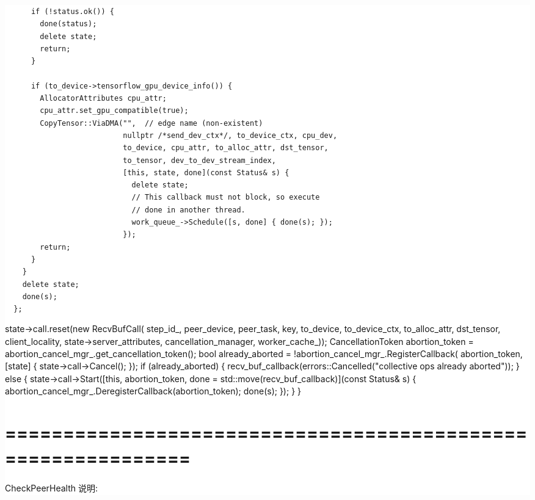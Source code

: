           if (!status.ok()) {
            done(status);
            delete state;
            return;
          }

          if (to_device->tensorflow_gpu_device_info()) {
            AllocatorAttributes cpu_attr;
            cpu_attr.set_gpu_compatible(true);
            CopyTensor::ViaDMA("",  // edge name (non-existent)
                               nullptr /*send_dev_ctx*/, to_device_ctx, cpu_dev,
                               to_device, cpu_attr, to_alloc_attr, dst_tensor,
                               to_tensor, dev_to_dev_stream_index,
                               [this, state, done](const Status& s) {
                                 delete state;
                                 // This callback must not block, so execute
                                 // done in another thread.
                                 work_queue_->Schedule([s, done] { done(s); });
                               });
            return;
          }
        }
        delete state;
        done(s);
      };

  state->call.reset(new RecvBufCall(
      step_id_, peer_device, peer_task, key, to_device, to_device_ctx,
      to_alloc_attr, dst_tensor, client_locality, state->server_attributes,
      cancellation_manager, worker_cache_));
  CancellationToken abortion_token =
      abortion_cancel_mgr_.get_cancellation_token();
  bool already_aborted = !abortion_cancel_mgr_.RegisterCallback(
      abortion_token, [state] { state->call->Cancel(); });
  if (already_aborted) {
    recv_buf_callback(errors::Cancelled("collective ops already aborted"));
  } else {
    state->call->Start([this, abortion_token,
                        done = std::move(recv_buf_callback)](const Status& s) {
      abortion_cancel_mgr_.DeregisterCallback(abortion_token);
      done(s);
    });
  }
}





# =============================================================

CheckPeerHealth 说明:
